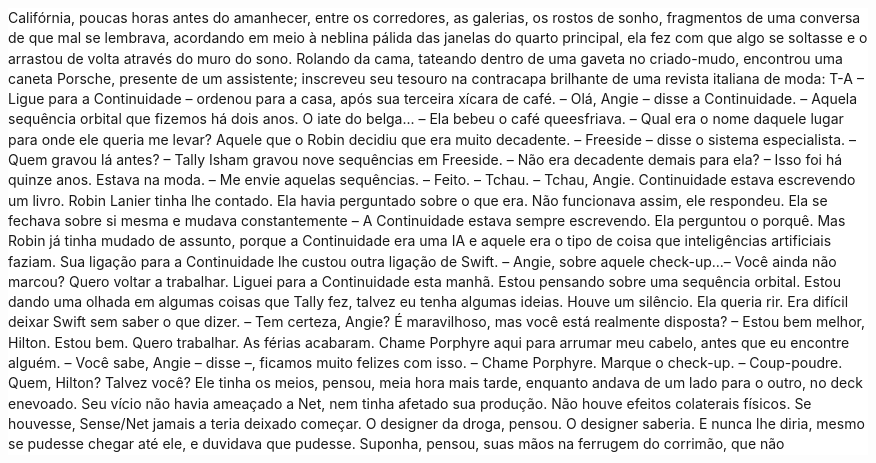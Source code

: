 Califórnia, poucas horas antes do amanhecer, entre os
corredores, as galerias, os rostos de sonho, fragmentos
de uma conversa de que mal se lembrava, acordando em
meio à neblina pálida das janelas do quarto principal, ela
fez com que algo se soltasse e o arrastou de volta
através do muro do sono.
Rolando da cama, tateando dentro de uma gaveta no
criado-mudo, encontrou uma caneta
Porsche, presente de um assistente; inscreveu seu
tesouro na contracapa brilhante de uma revista italiana
de moda:
T-A
– Ligue para a Continuidade – ordenou para a casa, após
sua terceira xícara de café.
– Olá, Angie – disse a Continuidade.
– Aquela sequência orbital que fizemos há dois anos. O
iate do belga... – Ela bebeu o café queesfriava. – Qual era o nome daquele lugar para onde ele
queria me levar? Aquele que o Robin decidiu que era
muito decadente.
– Freeside – disse o sistema especialista.
– Quem gravou lá antes?
– Tally Isham gravou nove sequências em Freeside.
– Não era decadente demais para ela?
– Isso foi há quinze anos. Estava na moda.
– Me envie aquelas sequências.
– Feito.
– Tchau.
– Tchau, Angie.
Continuidade estava escrevendo um livro. Robin Lanier
tinha lhe contado. Ela havia perguntado
sobre o que era. Não funcionava assim, ele respondeu.
Ela se fechava sobre si mesma e mudava
constantemente – A Continuidade estava sempre
escrevendo. Ela perguntou o porquê. Mas Robin já tinha
mudado de assunto, porque a Continuidade era uma IA e
aquele era o tipo de coisa que inteligências artificiais
faziam.
Sua ligação para a Continuidade lhe custou outra ligação
de Swift.
– Angie, sobre aquele check-up...– Você ainda não marcou? Quero voltar a trabalhar. Liguei
para a Continuidade esta manhã.
Estou pensando sobre uma sequência orbital. Estou
dando uma olhada em algumas coisas que Tally
fez, talvez eu tenha algumas ideias.
Houve um silêncio. Ela queria rir. Era difícil deixar Swift
sem saber o que dizer. – Tem certeza, Angie? É
maravilhoso, mas você está realmente disposta?
– Estou bem melhor, Hilton. Estou bem. Quero trabalhar.
As férias acabaram. Chame Porphyre
aqui para arrumar meu cabelo, antes que eu encontre
alguém.
– Você sabe, Angie – disse –, ficamos muito felizes com
isso.
– Chame Porphyre. Marque o check-up. – Coup-poudre.
Quem, Hilton? Talvez você?
Ele tinha os meios, pensou, meia hora mais tarde,
enquanto andava de um lado para o outro, no
deck enevoado. Seu vício não havia ameaçado a Net,
nem tinha afetado sua produção. Não houve efeitos
colaterais físicos. Se houvesse, Sense/Net jamais a teria
deixado começar. O designer da droga, pensou. O
designer saberia. E nunca lhe diria, mesmo se pudesse
chegar até ele, e duvidava que pudesse. Suponha,
pensou, suas mãos na ferrugem do corrimão, que não